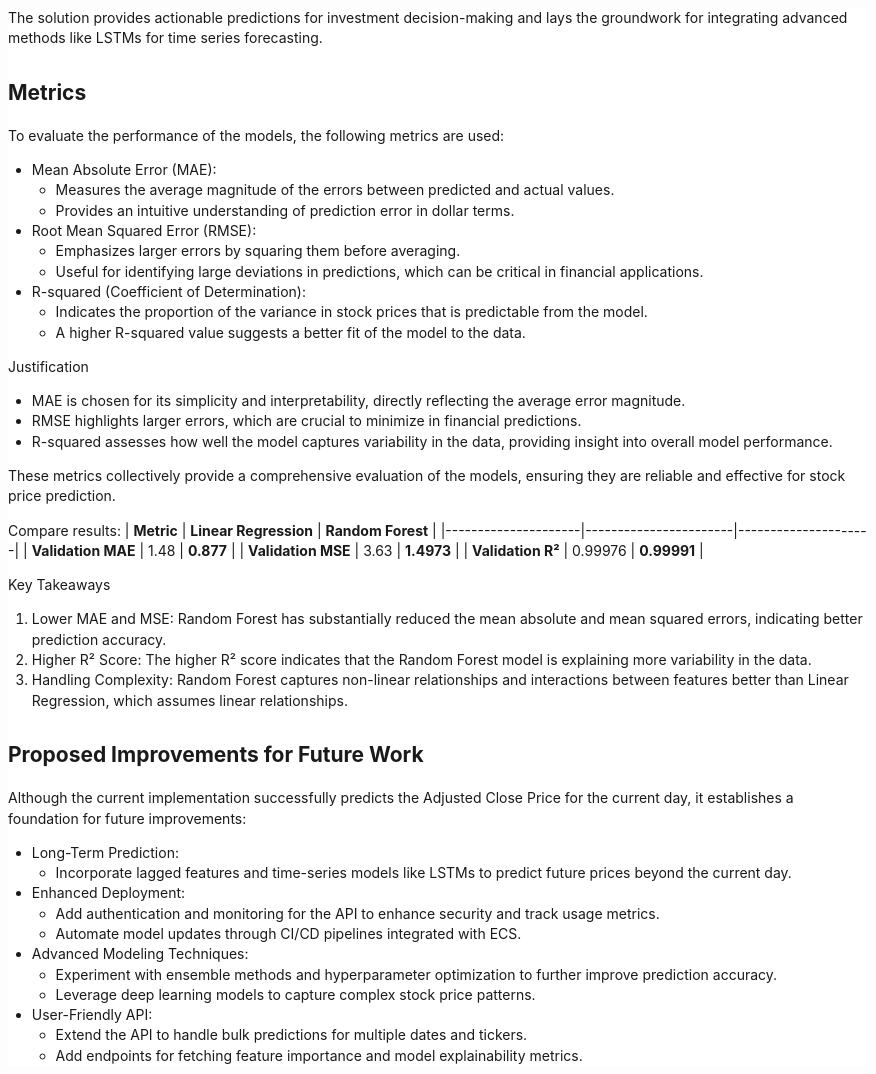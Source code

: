 The solution provides actionable predictions for investment decision-making and lays the groundwork for integrating advanced methods like LSTMs for time series forecasting.

## Metrics
To evaluate the performance of the models, the following metrics are used:
  - Mean Absolute Error (MAE):
    - Measures the average magnitude of the errors between predicted and actual values.
    - Provides an intuitive understanding of prediction error in dollar terms.
  - Root Mean Squared Error (RMSE):
    - Emphasizes larger errors by squaring them before averaging.
    - Useful for identifying large deviations in predictions, which can be critical in financial applications.
  - R-squared (Coefficient of Determination):
    - Indicates the proportion of the variance in stock prices that is predictable from the model.
    - A higher R-squared value suggests a better fit of the model to the data.

Justification
  - MAE is chosen for its simplicity and interpretability, directly reflecting the average error magnitude.
  - RMSE highlights larger errors, which are crucial to minimize in financial predictions.
  - R-squared assesses how well the model captures variability in the data, providing insight into overall model performance.

These metrics collectively provide a comprehensive evaluation of the models, ensuring they are reliable and effective for stock price prediction.

Compare results:
| **Metric**         | **Linear Regression** | **Random Forest**   |
|---------------------|-----------------------|---------------------|
| **Validation MAE**  | 1.48                  | **0.877**           |
| **Validation MSE**  | 3.63                  | **1.4973**          |
| **Validation R²**   | 0.99976               | **0.99991**         |

Key Takeaways
1.	Lower MAE and MSE:
Random Forest has substantially reduced the mean absolute and mean squared errors, indicating better prediction accuracy.
2.	Higher R² Score: The higher R² score indicates that the Random Forest model is explaining more variability in the data.
3.	Handling Complexity: Random Forest captures non-linear relationships and interactions between features better than Linear Regression, which assumes linear relationships.

## Proposed Improvements for Future Work
Although the current implementation successfully predicts the Adjusted Close Price for the current day, it establishes a foundation for future improvements:
  - Long-Term Prediction:
    - Incorporate lagged features and time-series models like LSTMs to predict future prices beyond the current day.
  - Enhanced Deployment:
    - Add authentication and monitoring for the API to enhance security and track usage metrics.
    - Automate model updates through CI/CD pipelines integrated with ECS.
  - Advanced Modeling Techniques:
    - Experiment with ensemble methods and hyperparameter optimization to further improve prediction accuracy.
    - Leverage deep learning models to capture complex stock price patterns.
  - User-Friendly API:
  	- Extend the API to handle bulk predictions for multiple dates and tickers.
  	- Add endpoints for fetching feature importance and model explainability metrics.
